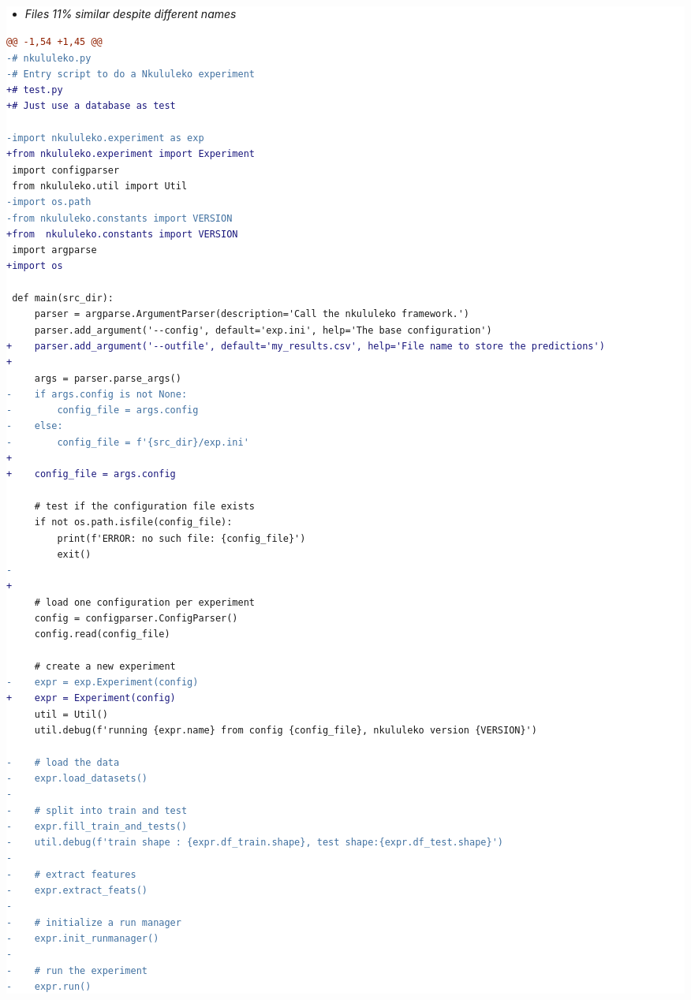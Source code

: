  * *Files 11% similar despite different names*

```diff
@@ -1,54 +1,45 @@
-# nkululeko.py
-# Entry script to do a Nkululeko experiment
+# test.py
+# Just use a database as test
 
-import nkululeko.experiment as exp
+from nkululeko.experiment import Experiment
 import configparser
 from nkululeko.util import Util
-import os.path
-from nkululeko.constants import VERSION
+from  nkululeko.constants import VERSION
 import argparse
+import os
 
 def main(src_dir):
     parser = argparse.ArgumentParser(description='Call the nkululeko framework.')
     parser.add_argument('--config', default='exp.ini', help='The base configuration')
+    parser.add_argument('--outfile', default='my_results.csv', help='File name to store the predictions')
+
     args = parser.parse_args()
-    if args.config is not None:
-        config_file = args.config    
-    else:
-        config_file = f'{src_dir}/exp.ini'
+
+    config_file = args.config    
 
     # test if the configuration file exists
     if not os.path.isfile(config_file):
         print(f'ERROR: no such file: {config_file}')
         exit()
-
+        
     # load one configuration per experiment
     config = configparser.ConfigParser()
     config.read(config_file)
     
     # create a new experiment
-    expr = exp.Experiment(config)
+    expr = Experiment(config)
     util = Util()
     util.debug(f'running {expr.name} from config {config_file}, nkululeko version {VERSION}')
 
-    # load the data
-    expr.load_datasets()
-
-    # split into train and test
-    expr.fill_train_and_tests()
-    util.debug(f'train shape : {expr.df_train.shape}, test shape:{expr.df_test.shape}')
-
-    # extract features
-    expr.extract_feats()
-
-    # initialize a run manager
-    expr.init_runmanager()
-
-    # run the experiment
-    expr.run()
```